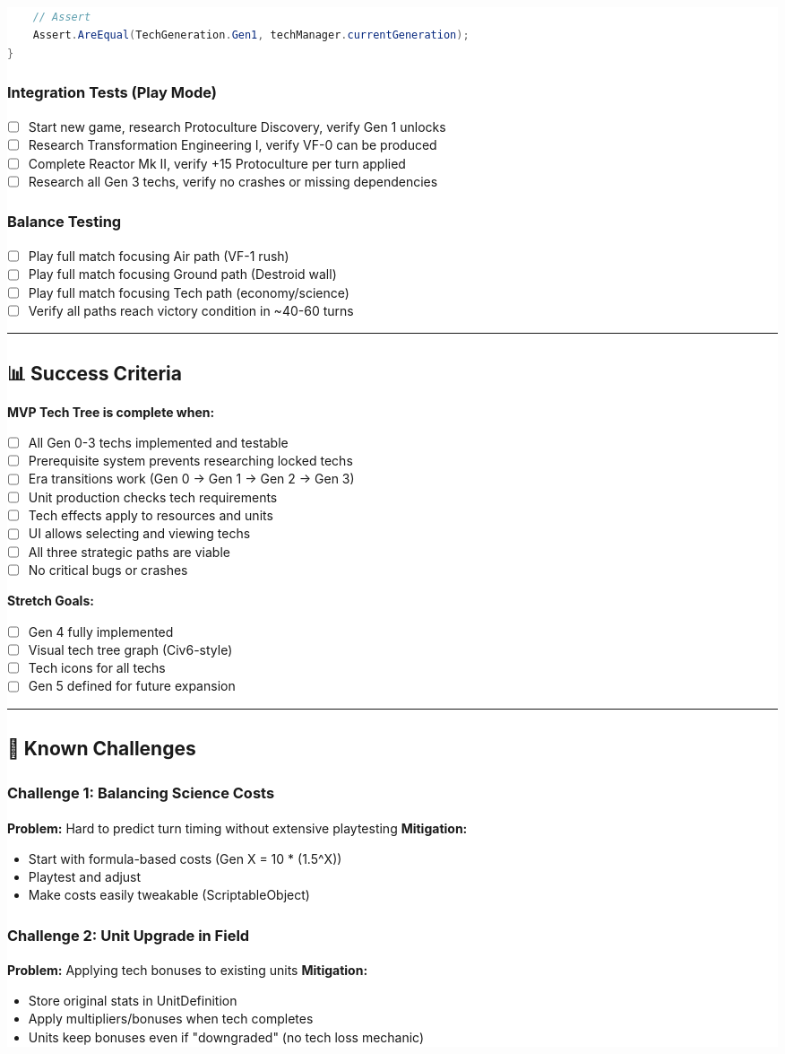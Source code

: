 ```csharp
    // Assert
    Assert.AreEqual(TechGeneration.Gen1, techManager.currentGeneration);
}
```

### Integration Tests (Play Mode)
- [ ] Start new game, research Protoculture Discovery, verify Gen 1 unlocks
- [ ] Research Transformation Engineering I, verify VF-0 can be produced
- [ ] Complete Reactor Mk II, verify +15 Protoculture per turn applied
- [ ] Research all Gen 3 techs, verify no crashes or missing dependencies

### Balance Testing
- [ ] Play full match focusing Air path (VF-1 rush)
- [ ] Play full match focusing Ground path (Destroid wall)
- [ ] Play full match focusing Tech path (economy/science)
- [ ] Verify all paths reach victory condition in ~40-60 turns

---

## 📊 Success Criteria

**MVP Tech Tree is complete when:**
- [ ] All Gen 0-3 techs implemented and testable
- [ ] Prerequisite system prevents researching locked techs
- [ ] Era transitions work (Gen 0 → Gen 1 → Gen 2 → Gen 3)
- [ ] Unit production checks tech requirements
- [ ] Tech effects apply to resources and units
- [ ] UI allows selecting and viewing techs
- [ ] All three strategic paths are viable
- [ ] No critical bugs or crashes

**Stretch Goals:**
- [ ] Gen 4 fully implemented
- [ ] Visual tech tree graph (Civ6-style)
- [ ] Tech icons for all techs
- [ ] Gen 5 defined for future expansion

---

## 🚧 Known Challenges

### Challenge 1: Balancing Science Costs
**Problem:** Hard to predict turn timing without extensive playtesting
**Mitigation:**
- Start with formula-based costs (Gen X = 10 * (1.5^X))
- Playtest and adjust
- Make costs easily tweakable (ScriptableObject)

### Challenge 2: Unit Upgrade in Field
**Problem:** Applying tech bonuses to existing units
**Mitigation:**
- Store original stats in UnitDefinition
- Apply multipliers/bonuses when tech completes
- Units keep bonuses even if "downgraded" (no tech loss mechanic)
